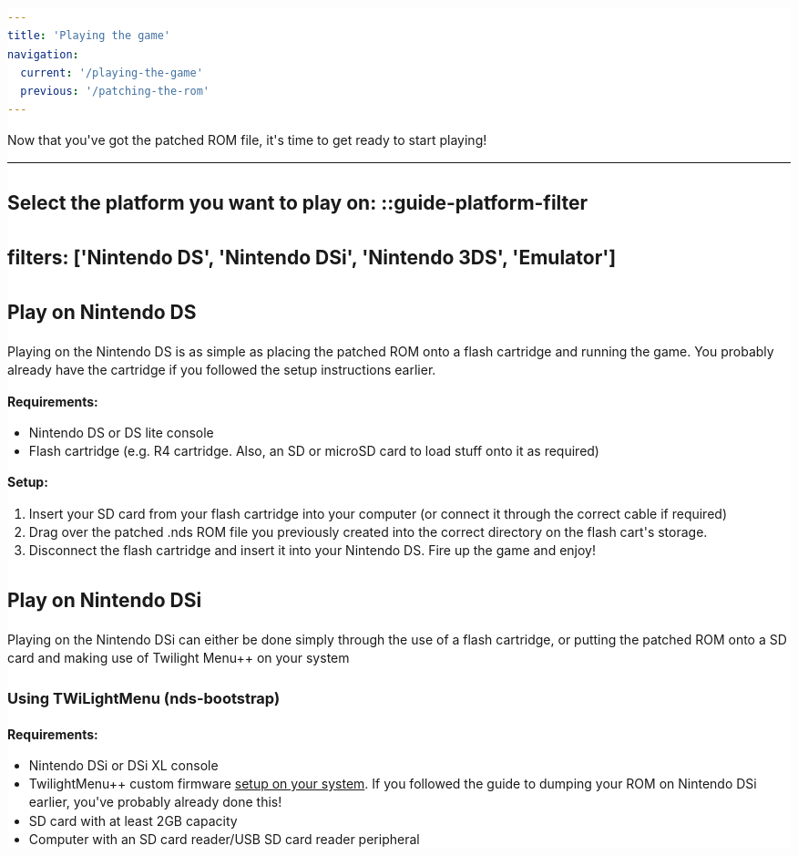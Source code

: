 ```yaml
---
title: 'Playing the game'
navigation:
  current: '/playing-the-game'
  previous: '/patching-the-rom'
---
```


Now that you've got the patched ROM file, it's time to get ready to start playing!

---

**Select the platform you want to play on:**
::guide-platform-filter
---
filters: ['Nintendo DS', 'Nintendo DSi', 'Nintendo 3DS', 'Emulator']
---

<div class="platform-filtered platform-nintendo_ds">

## Play on Nintendo DS
Playing on the Nintendo DS is as simple as placing the patched ROM onto a flash cartridge and running the game. You probably already have the cartridge if you followed the setup instructions earlier.

**Requirements:**
* Nintendo DS or DS lite console
* Flash cartridge (e.g. R4 cartridge. Also, an SD or microSD card to load stuff onto it as required)

**Setup:**
1. Insert your SD card from your flash cartridge into your computer (or connect it through the correct cable if required)
2. Drag over the patched .nds ROM file you previously created into the correct directory on the flash cart's storage.
3. Disconnect the flash cartridge and insert it into your Nintendo DS. Fire up the game and enjoy!

</div>

<div class="platform-filtered platform-nintendo_dsi">

## Play on Nintendo DSi
Playing on the Nintendo DSi can either be done simply through the use of a flash cartridge, or putting the patched ROM onto a SD card and making use of Twilight Menu++ on your system

### Using TWiLightMenu (nds-bootstrap)

**Requirements:**
* Nintendo DSi or DSi XL console
* TwilightMenu++ custom firmware [setup on your system](https://dsi.cfw.guide/). If you followed the guide to dumping your ROM on Nintendo DSi earlier, you've probably already done this!
* SD card with at least 2GB capacity
* Computer with an SD card reader/USB SD card reader peripheral
